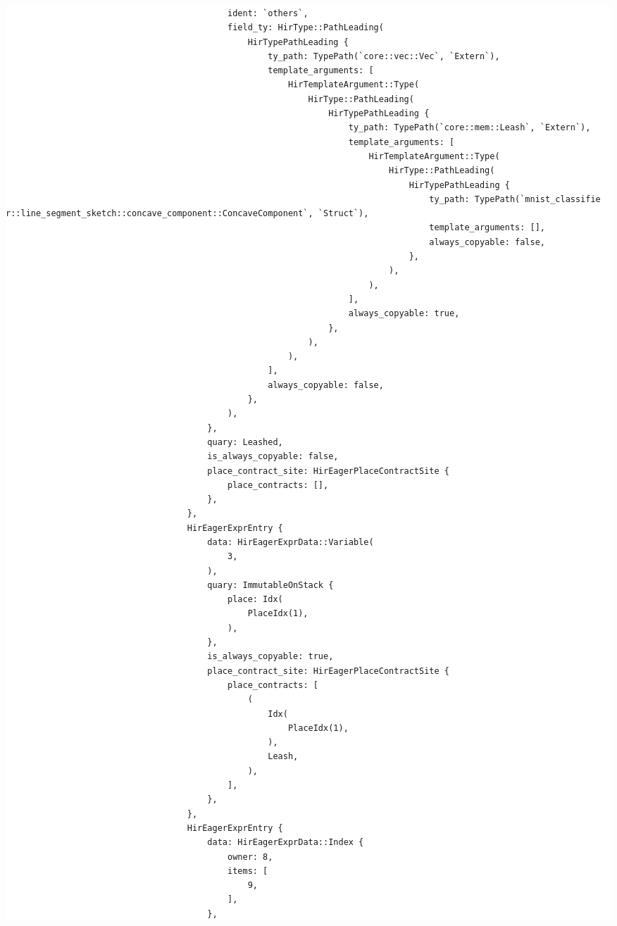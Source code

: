                                                 ident: `others`,
                                                field_ty: HirType::PathLeading(
                                                    HirTypePathLeading {
                                                        ty_path: TypePath(`core::vec::Vec`, `Extern`),
                                                        template_arguments: [
                                                            HirTemplateArgument::Type(
                                                                HirType::PathLeading(
                                                                    HirTypePathLeading {
                                                                        ty_path: TypePath(`core::mem::Leash`, `Extern`),
                                                                        template_arguments: [
                                                                            HirTemplateArgument::Type(
                                                                                HirType::PathLeading(
                                                                                    HirTypePathLeading {
                                                                                        ty_path: TypePath(`mnist_classifier::line_segment_sketch::concave_component::ConcaveComponent`, `Struct`),
                                                                                        template_arguments: [],
                                                                                        always_copyable: false,
                                                                                    },
                                                                                ),
                                                                            ),
                                                                        ],
                                                                        always_copyable: true,
                                                                    },
                                                                ),
                                                            ),
                                                        ],
                                                        always_copyable: false,
                                                    },
                                                ),
                                            },
                                            quary: Leashed,
                                            is_always_copyable: false,
                                            place_contract_site: HirEagerPlaceContractSite {
                                                place_contracts: [],
                                            },
                                        },
                                        HirEagerExprEntry {
                                            data: HirEagerExprData::Variable(
                                                3,
                                            ),
                                            quary: ImmutableOnStack {
                                                place: Idx(
                                                    PlaceIdx(1),
                                                ),
                                            },
                                            is_always_copyable: true,
                                            place_contract_site: HirEagerPlaceContractSite {
                                                place_contracts: [
                                                    (
                                                        Idx(
                                                            PlaceIdx(1),
                                                        ),
                                                        Leash,
                                                    ),
                                                ],
                                            },
                                        },
                                        HirEagerExprEntry {
                                            data: HirEagerExprData::Index {
                                                owner: 8,
                                                items: [
                                                    9,
                                                ],
                                            },